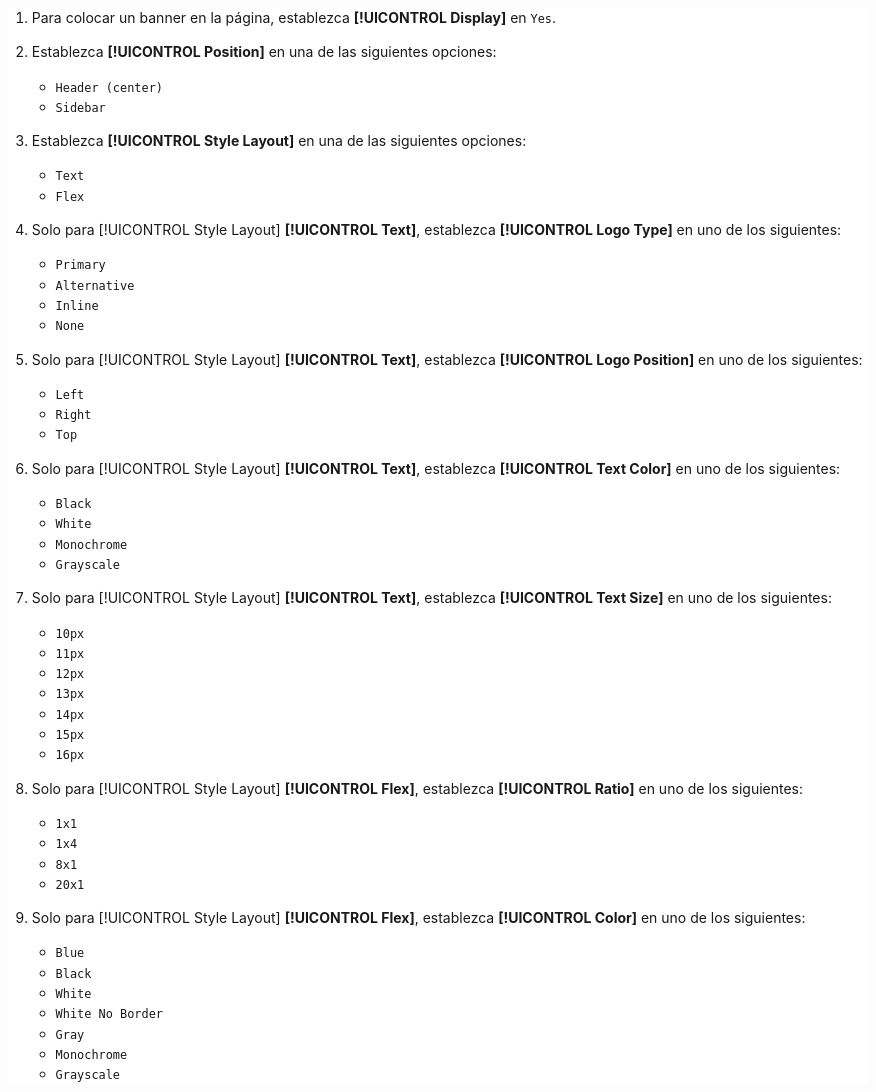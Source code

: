 1. Para colocar un banner en la página, establezca **[!UICONTROL Display]** en `Yes`.

1. Establezca **[!UICONTROL Position]** en una de las siguientes opciones:

   - `Header (center)`
   - `Sidebar`

1. Establezca **[!UICONTROL Style Layout]** en una de las siguientes opciones:

   - `Text`
   - `Flex`

1. Solo para [!UICONTROL Style Layout] **[!UICONTROL Text]**, establezca **[!UICONTROL Logo Type]** en uno de los siguientes:

   - `Primary`
   - `Alternative`
   - `Inline`
   - `None`

1. Solo para [!UICONTROL Style Layout] **[!UICONTROL Text]**, establezca **[!UICONTROL Logo Position]** en uno de los siguientes:

   - `Left`
   - `Right`
   - `Top`

1. Solo para [!UICONTROL Style Layout] **[!UICONTROL Text]**, establezca **[!UICONTROL Text Color]** en uno de los siguientes:

   - `Black`
   - `White`
   - `Monochrome`
   - `Grayscale`

1. Solo para [!UICONTROL Style Layout] **[!UICONTROL Text]**, establezca **[!UICONTROL Text Size]** en uno de los siguientes:

   - `10px`
   - `11px`
   - `12px`
   - `13px`
   - `14px`
   - `15px`
   - `16px`

1. Solo para [!UICONTROL Style Layout] **[!UICONTROL Flex]**, establezca **[!UICONTROL Ratio]** en uno de los siguientes:

   - `1x1`
   - `1x4`
   - `8x1`
   - `20x1`

1. Solo para [!UICONTROL Style Layout] **[!UICONTROL Flex]**, establezca **[!UICONTROL Color]** en uno de los siguientes:

   - `Blue`
   - `Black`
   - `White`
   - `White No Border`
   - `Gray`
   - `Monochrome`
   - `Grayscale`


[1]: https://www.paypal.com/webapps/mpp/how-to-sell-online
[2]: https://www.paypalobjects.com/en_AU/vhelp/paypalmanager_help/credit_card_numbers.htm
[3]: https://developer.paypal.com/docs/api-basics/sandbox/
[4]: https://developer.paypal.com/docs/paypal-payments-standard/mobile-paypal-payments-standard/